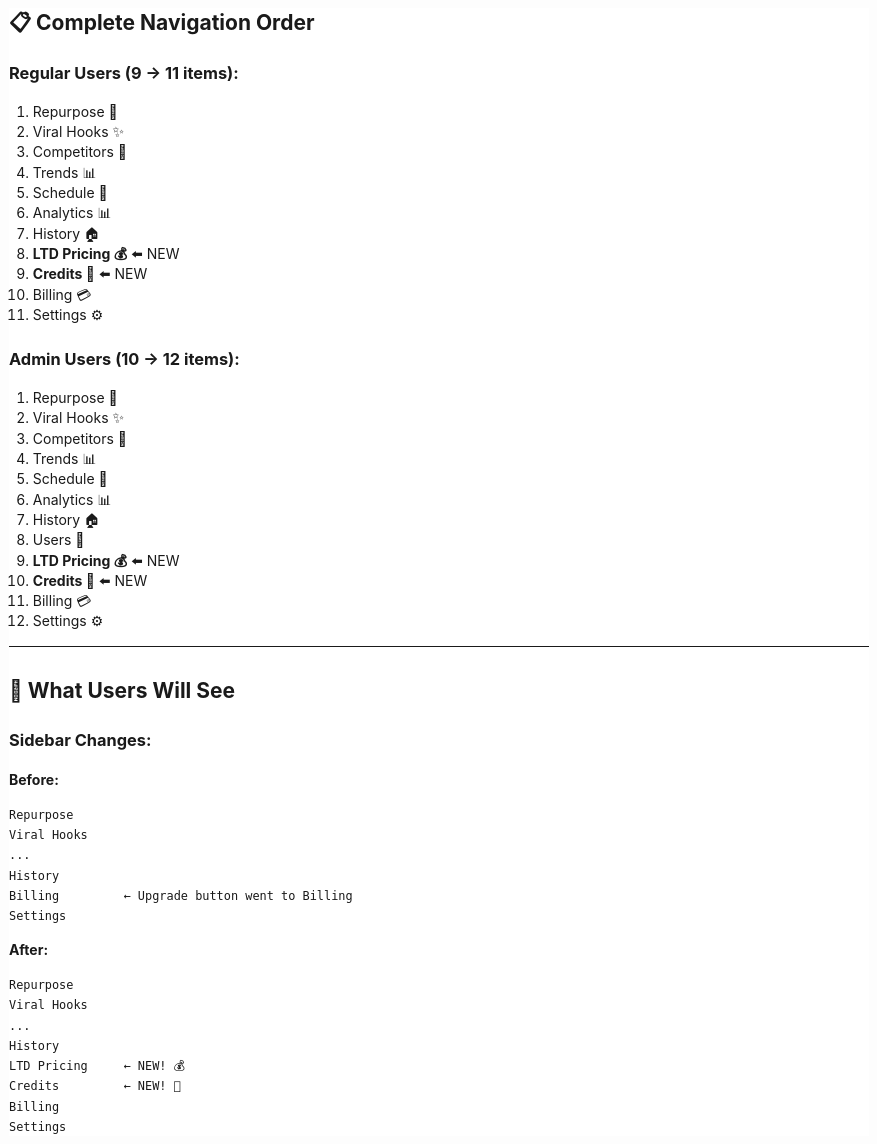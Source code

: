 
## 📋 Complete Navigation Order

### Regular Users (9 → 11 items):
1. Repurpose 💬
2. Viral Hooks ✨
3. Competitors 🎯
4. Trends 📊
5. Schedule 📅
6. Analytics 📊
7. History 🏠
8. **LTD Pricing 💰** ⬅️ NEW
9. **Credits 👛** ⬅️ NEW
10. Billing 💳
11. Settings ⚙️

### Admin Users (10 → 12 items):
1. Repurpose 💬
2. Viral Hooks ✨
3. Competitors 🎯
4. Trends 📊
5. Schedule 📅
6. Analytics 📊
7. History 🏠
8. Users 👥
9. **LTD Pricing 💰** ⬅️ NEW
10. **Credits 👛** ⬅️ NEW
11. Billing 💳
12. Settings ⚙️

---

## 🎨 What Users Will See

### Sidebar Changes:

**Before:**
```
Repurpose
Viral Hooks
...
History
Billing         ← Upgrade button went to Billing
Settings
```

**After:**
```
Repurpose
Viral Hooks
...
History
LTD Pricing     ← NEW! 💰
Credits         ← NEW! 👛
Billing
Settings
```
